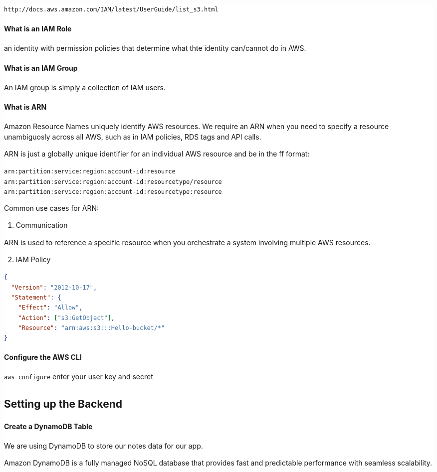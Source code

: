 `http://docs.aws.amazon.com/IAM/latest/UserGuide/list_s3.html`


#### What is an IAM Role

an identity with permission policies that determine what thte identity can/cannot do in AWS.


#### What is an IAM Group

An IAM group is simply a collection of IAM users.


#### What is ARN

Amazon Resource Names uniquely identify AWS resources. We require an ARN when you need to specify a resource unambiguosly across all AWS, such as in IAM policies, RDS tags and API calls.

ARN is just a globally unique identifier for an individual AWS resource and be in the ff format:

```
arn:partition:service:region:account-id:resource
arn:partition:service:region:account-id:resourcetype/resource
arn:partition:service:region:account-id:resourcetype:resource
```

Common use cases for ARN:

1. Communication

ARN is used to reference a specific resource when you orchestrate a system involving multiple AWS resources. 

2. IAM Policy

```json
{
  "Version": "2012-10-17",
  "Statement": {
    "Effect": "Allow",
    "Action": ["s3:GetObject"],
    "Resource": "arn:aws:s3:::Hello-bucket/*"
}
```


#### Configure the AWS CLI

`aws configure` enter your user key and secret


## Setting up the Backend


#### Create a DynamoDB Table

We are using DynamoDB to store our notes data for our app.

Amazon DynamoDB is a fully managed NoSQL database that provides fast and predictable performance with seamless scalability.
